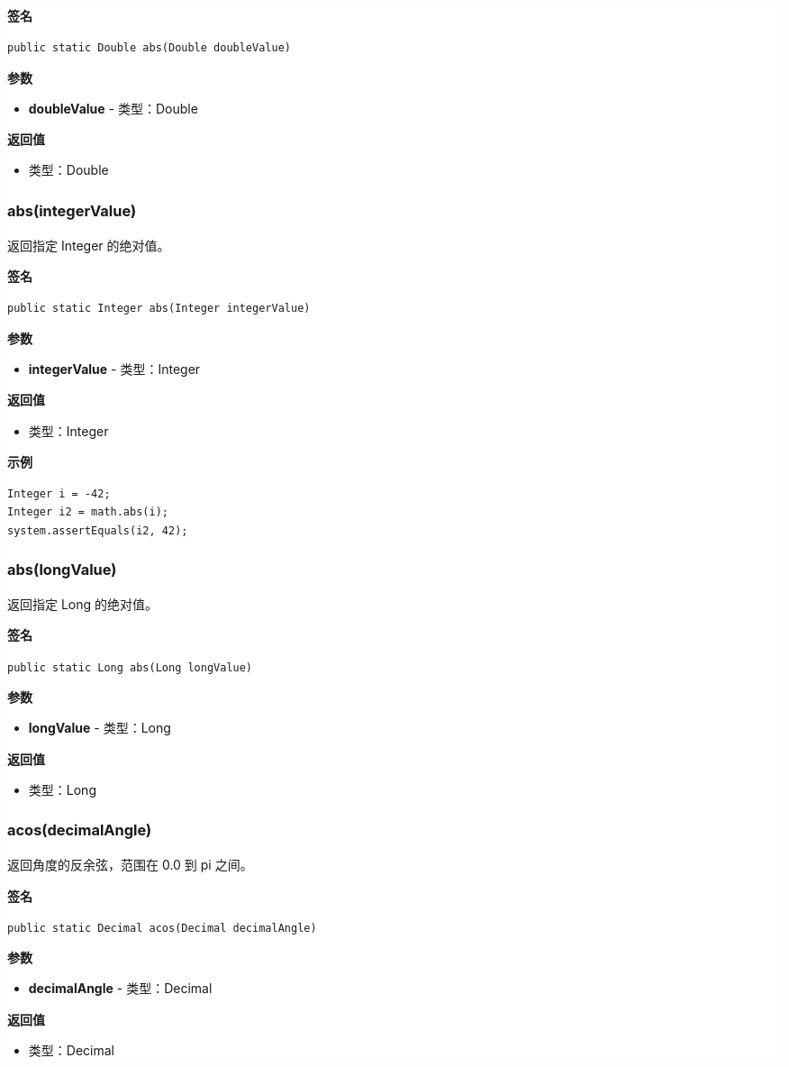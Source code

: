 **签名**
```apex
public static Double abs(Double doubleValue)
```

**参数**
- **doubleValue** - 类型：Double

**返回值**
- 类型：Double

### abs(integerValue)
返回指定 Integer 的绝对值。

**签名**
```apex
public static Integer abs(Integer integerValue)
```

**参数**
- **integerValue** - 类型：Integer

**返回值**
- 类型：Integer

**示例**
```apex
Integer i = -42;
Integer i2 = math.abs(i);
system.assertEquals(i2, 42);
```

### abs(longValue)
返回指定 Long 的绝对值。

**签名**
```apex
public static Long abs(Long longValue)
```

**参数**
- **longValue** - 类型：Long

**返回值**
- 类型：Long

### acos(decimalAngle)
返回角度的反余弦，范围在 0.0 到 pi 之间。

**签名**
```apex
public static Decimal acos(Decimal decimalAngle)
```

**参数**
- **decimalAngle** - 类型：Decimal

**返回值**
- 类型：Decimal
